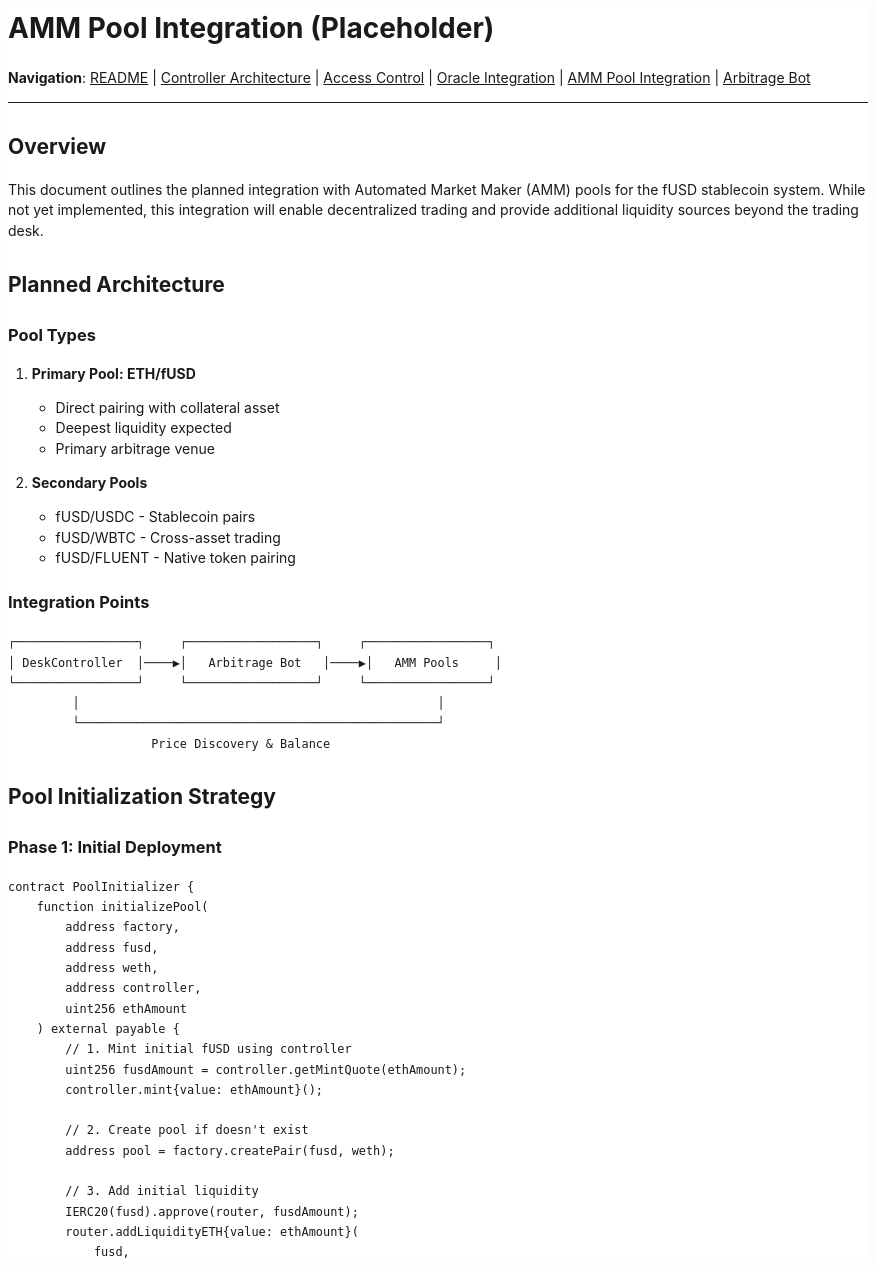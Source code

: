 # AMM Pool Integration (Placeholder)

**Navigation**: [README](../README.md) | [Controller Architecture](controller-architecture.md) | [Access Control](access-control.md) | [Oracle Integration](oracle-integration.md) | [AMM Pool Integration](amm-pool-integration.md) | [Arbitrage Bot](arbitrage-bot.md)

---

## Overview

This document outlines the planned integration with Automated Market Maker (AMM) pools for the fUSD stablecoin system. While not yet implemented, this integration will enable decentralized trading and provide additional liquidity sources beyond the trading desk.

## Planned Architecture

### Pool Types

1. **Primary Pool: ETH/fUSD**
   - Direct pairing with collateral asset
   - Deepest liquidity expected
   - Primary arbitrage venue

2. **Secondary Pools**
   - fUSD/USDC - Stablecoin pairs
   - fUSD/WBTC - Cross-asset trading
   - fUSD/FLUENT - Native token pairing

### Integration Points

```
┌─────────────────┐     ┌──────────────────┐     ┌─────────────────┐
│ DeskController  │────▶│   Arbitrage Bot   │────▶│   AMM Pools     │
└─────────────────┘     └──────────────────┘     └─────────────────┘
         │                                                  │
         └──────────────────────────────────────────────────┘
                    Price Discovery & Balance
```

## Pool Initialization Strategy

### Phase 1: Initial Deployment

```solidity
contract PoolInitializer {
    function initializePool(
        address factory,
        address fusd,
        address weth,
        address controller,
        uint256 ethAmount
    ) external payable {
        // 1. Mint initial fUSD using controller
        uint256 fusdAmount = controller.getMintQuote(ethAmount);
        controller.mint{value: ethAmount}();
        
        // 2. Create pool if doesn't exist
        address pool = factory.createPair(fusd, weth);
        
        // 3. Add initial liquidity
        IERC20(fusd).approve(router, fusdAmount);
        router.addLiquidityETH{value: ethAmount}(
            fusd,
```